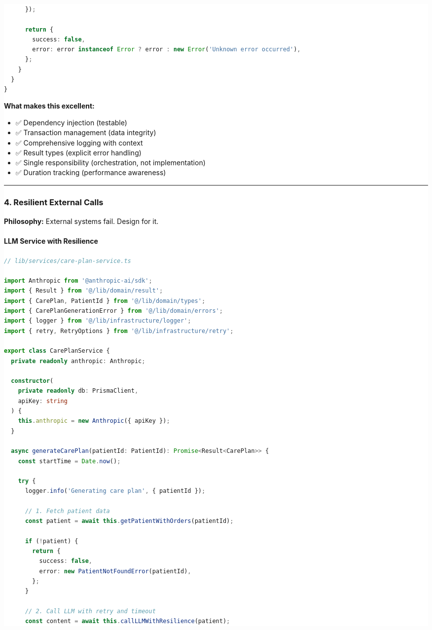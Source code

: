 ```typescript
      });

      return {
        success: false,
        error: error instanceof Error ? error : new Error('Unknown error occurred'),
      };
    }
  }
}
```

**What makes this excellent:**
- ✅ Dependency injection (testable)
- ✅ Transaction management (data integrity)
- ✅ Comprehensive logging with context
- ✅ Result types (explicit error handling)
- ✅ Single responsibility (orchestration, not implementation)
- ✅ Duration tracking (performance awareness)

---

### 4. Resilient External Calls

**Philosophy:** External systems fail. Design for it.

#### LLM Service with Resilience

```typescript
// lib/services/care-plan-service.ts

import Anthropic from '@anthropic-ai/sdk';
import { Result } from '@/lib/domain/result';
import { CarePlan, PatientId } from '@/lib/domain/types';
import { CarePlanGenerationError } from '@/lib/domain/errors';
import { logger } from '@/lib/infrastructure/logger';
import { retry, RetryOptions } from '@/lib/infrastructure/retry';

export class CarePlanService {
  private readonly anthropic: Anthropic;

  constructor(
    private readonly db: PrismaClient,
    apiKey: string
  ) {
    this.anthropic = new Anthropic({ apiKey });
  }

  async generateCarePlan(patientId: PatientId): Promise<Result<CarePlan>> {
    const startTime = Date.now();

    try {
      logger.info('Generating care plan', { patientId });

      // 1. Fetch patient data
      const patient = await this.getPatientWithOrders(patientId);

      if (!patient) {
        return {
          success: false,
          error: new PatientNotFoundError(patientId),
        };
      }

      // 2. Call LLM with retry and timeout
      const content = await this.callLLMWithResilience(patient);
```